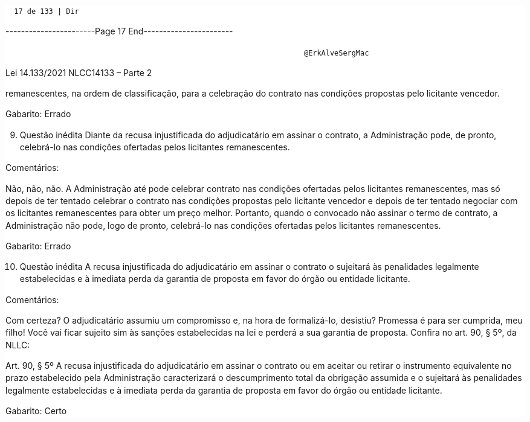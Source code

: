 


      17 de 133 | Dir
-----------------------Page 17 End-----------------------

                                                                         @ErkAlveSergMac
 Lei 14.133/2021                                                    NLCC14133 – Parte 2


remanescentes, na ordem de classificação, para a celebração do contrato nas condições propostas pelo licitante
vencedor.

Gabarito: Errado

9. Questão inédita
Diante da recusa injustificada do adjudicatário em assinar o contrato, a Administração pode, de pronto, celebrá-lo
nas condições ofertadas pelos licitantes remanescentes.

Comentários:

Não, não, não. A Administração até pode celebrar contrato nas condições ofertadas pelos licitantes
remanescentes, mas só depois de ter tentado celebrar o contrato nas condições propostas pelo licitante vencedor
e depois de ter tentado negociar com os licitantes remanescentes para obter um preço melhor. Portanto, quando
o convocado não assinar o termo de contrato, a Administração não pode, logo de pronto, celebrá-lo nas
condições ofertadas pelos licitantes remanescentes.

Gabarito: Errado

10. Questão inédita
A recusa injustificada do adjudicatário em assinar o contrato o sujeitará às penalidades legalmente estabelecidas
e à imediata perda da garantia de proposta em favor do órgão ou entidade licitante.

Comentários:

Com certeza? O adjudicatário assumiu um compromisso e, na hora de formalizá-lo, desistiu? Promessa é para ser
cumprida, meu filho! Você vai ficar sujeito sim às sanções estabelecidas na lei e perderá a sua garantia de proposta.
Confira no art. 90, § 5º, da NLLC:

Art. 90, § 5º A recusa injustificada do adjudicatário em assinar o contrato ou em aceitar ou retirar o instrumento
equivalente no prazo estabelecido pela Administração caracterizará o descumprimento total da obrigação assumida
e o sujeitará às penalidades legalmente estabelecidas e à imediata perda da garantia de proposta em favor do órgão
ou entidade licitante.

Gabarito: Certo